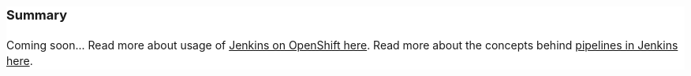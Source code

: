 
### Summary
Coming soon...  Read more about usage of [Jenkins on OpenShift here][4].  Read more about the concepts behind [pipelines in Jenkins here][1].


[1]: https://jenkins.io/doc/pipeline/
[2]: https://wiki.jenkins-ci.org/display/JENKINS/OpenShift+Pipeline+Plugin
[3]: https://github.com/openshift/jenkins-plugin/
[4]: https://docs.openshift.com/container-platform/3.3/using_images/other_images/jenkins.html
[5]: https://en.wikipedia.org/wiki/Continuous_delivery
[6]: https://github.com/openshift/origin/blob/master/examples/jenkins/README.md
[7]: https://docs.openshift.com/container-platform/3.3/creating_images/s2i_testing.html#creating-images-s2i-testing
